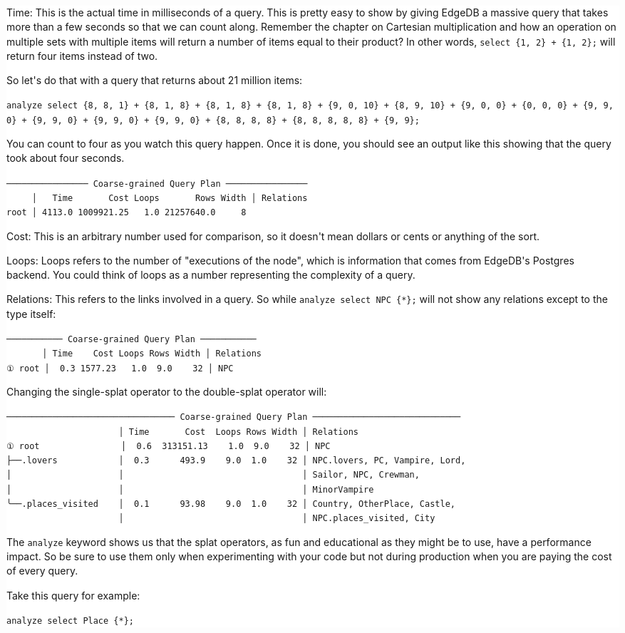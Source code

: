 Time: This is the actual time in milliseconds of a query. This is pretty easy to show by giving EdgeDB a massive query that takes more than a few seconds so that we can count along. Remember the chapter on Cartesian multiplication and how an operation on multiple sets with multiple items will return a number of items equal to their product? In other words, `select {1, 2} + {1, 2};` will return four items instead of two.

So let's do that with a query that returns about 21 million items:

```edgeql
analyze select {8, 8, 1} + {8, 1, 8} + {8, 1, 8} + {8, 1, 8} + {9, 0, 10} + {8, 9, 10} + {9, 0, 0} + {0, 0, 0} + {9, 9, 0} + {9, 9, 0} + {9, 9, 0} + {9, 9, 0} + {8, 8, 8, 8} + {8, 8, 8, 8, 8} + {9, 9};
```

You can count to four as you watch this query happen. Once it is done, you should see an output like this showing that the query took about four seconds.

```
──────────────── Coarse-grained Query Plan ────────────────
     │   Time       Cost Loops       Rows Width │ Relations
root │ 4113.0 1009921.25   1.0 21257640.0     8
```

Cost: This is an arbitrary number used for comparison, so it doesn't mean dollars or cents or anything of the sort.

Loops: Loops refers to the number of "executions of the node", which is information that comes from EdgeDB's Postgres backend. You could think of loops as a number representing the complexity of a query.

Relations: This refers to the links involved in a query. So while `analyze select NPC {*};` will not show any relations except to the type itself:

```
─────────── Coarse-grained Query Plan ───────────
       │ Time    Cost Loops Rows Width │ Relations
① root │  0.3 1577.23   1.0  9.0    32 │ NPC
```

Changing the single-splat operator to the double-splat operator will:

```
───────────────────────────────── Coarse-grained Query Plan ─────────────────────────────
                      │ Time       Cost  Loops Rows Width │ Relations
① root                │  0.6  313151.13    1.0  9.0    32 │ NPC
├──.lovers            │  0.3      493.9    9.0  1.0    32 │ NPC.lovers, PC, Vampire, Lord,
│                     │                                   │ Sailor, NPC, Crewman,
│                     │                                   │ MinorVampire
╰──.places_visited    │  0.1      93.98    9.0  1.0    32 │ Country, OtherPlace, Castle,
                      │                                   │ NPC.places_visited, City
```

The `analyze` keyword shows us that the splat operators, as fun and educational as they might be to use, have a performance impact. So be sure to use them only when experimenting with your code but not during production when you are paying the cost of every query.

Take this query for example:

```edgeql
analyze select Place {*};
```

